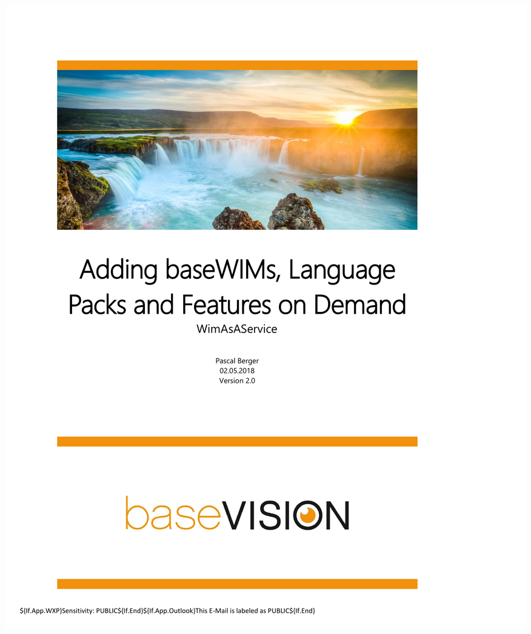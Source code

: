 ![Adding_baseWIMS,LanguagePacks_and_FeaturesOnDemand_to_WimAsAService.pdf](../Data/Adding_baseWIMS,LanguagePacks_and_FeaturesOnDemand_to_WimAsAService.pdf)  
